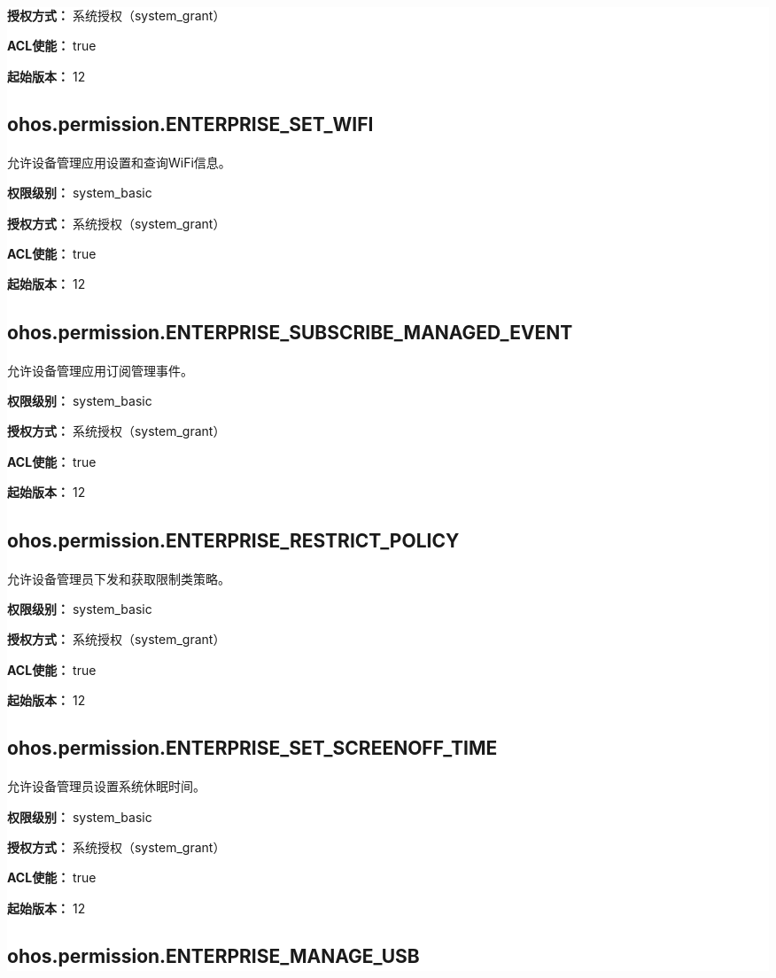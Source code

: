 **授权方式：** 系统授权（system_grant）


**ACL使能：** true

**起始版本：** 12

## ohos.permission.ENTERPRISE_SET_WIFI

允许设备管理应用设置和查询WiFi信息。

**权限级别：** system_basic

**授权方式：** 系统授权（system_grant）


**ACL使能：** true

**起始版本：** 12

## ohos.permission.ENTERPRISE_SUBSCRIBE_MANAGED_EVENT

允许设备管理应用订阅管理事件。

**权限级别：** system_basic

**授权方式：** 系统授权（system_grant）


**ACL使能：** true

**起始版本：** 12

## ohos.permission.ENTERPRISE_RESTRICT_POLICY

允许设备管理员下发和获取限制类策略。

**权限级别：** system_basic

**授权方式：** 系统授权（system_grant）


**ACL使能：** true

**起始版本：** 12

## ohos.permission.ENTERPRISE_SET_SCREENOFF_TIME

允许设备管理员设置系统休眠时间。

**权限级别：** system_basic

**授权方式：** 系统授权（system_grant）


**ACL使能：** true

**起始版本：** 12

## ohos.permission.ENTERPRISE_MANAGE_USB
